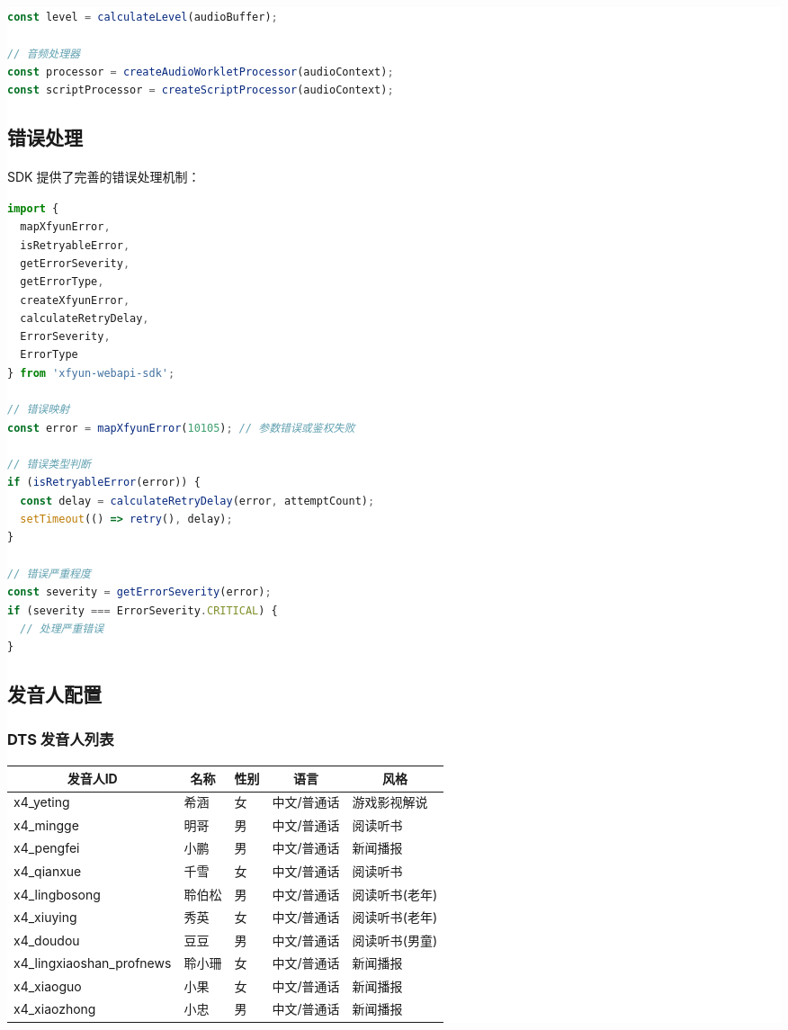 ```typescript
const level = calculateLevel(audioBuffer);

// 音频处理器
const processor = createAudioWorkletProcessor(audioContext);
const scriptProcessor = createScriptProcessor(audioContext);
```

## 错误处理

SDK 提供了完善的错误处理机制：

```typescript
import { 
  mapXfyunError, 
  isRetryableError, 
  getErrorSeverity,
  getErrorType,
  createXfyunError,
  calculateRetryDelay,
  ErrorSeverity,
  ErrorType
} from 'xfyun-webapi-sdk';

// 错误映射
const error = mapXfyunError(10105); // 参数错误或鉴权失败

// 错误类型判断
if (isRetryableError(error)) {
  const delay = calculateRetryDelay(error, attemptCount);
  setTimeout(() => retry(), delay);
}

// 错误严重程度
const severity = getErrorSeverity(error);
if (severity === ErrorSeverity.CRITICAL) {
  // 处理严重错误
}
```

## 发音人配置

### DTS 发音人列表

| 发音人ID | 名称 | 性别 | 语言 | 风格 |
|---------|------|------|------|------|
| x4_yeting | 希涵 | 女 | 中文/普通话 | 游戏影视解说 |
| x4_mingge | 明哥 | 男 | 中文/普通话 | 阅读听书 |
| x4_pengfei | 小鹏 | 男 | 中文/普通话 | 新闻播报 |
| x4_qianxue | 千雪 | 女 | 中文/普通话 | 阅读听书 |
| x4_lingbosong | 聆伯松 | 男 | 中文/普通话 | 阅读听书(老年) |
| x4_xiuying | 秀英 | 女 | 中文/普通话 | 阅读听书(老年) |
| x4_doudou | 豆豆 | 男 | 中文/普通话 | 阅读听书(男童) |
| x4_lingxiaoshan_profnews | 聆小珊 | 女 | 中文/普通话 | 新闻播报 |
| x4_xiaoguo | 小果 | 女 | 中文/普通话 | 新闻播报 |
| x4_xiaozhong | 小忠 | 男 | 中文/普通话 | 新闻播报 |